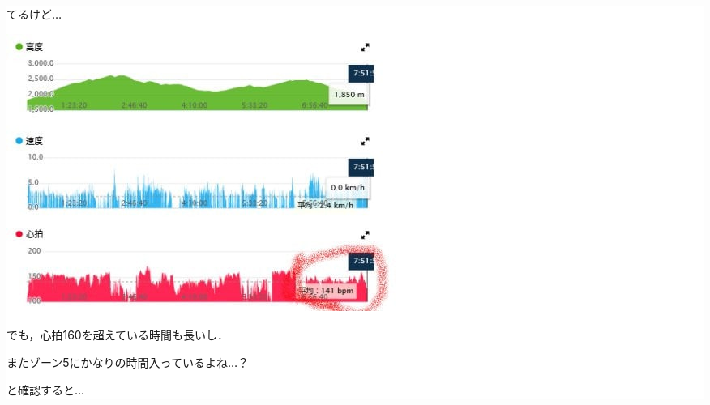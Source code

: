 
てるけど…




![7da109025b1acbed3d371085bc24e972.jpg](images/7da109025b1acbed3d371085bc24e972.jpg)







でも，心拍160を超えている時間も長いし．


またゾーン5にかなりの時間入っているよね…？


と確認すると…



